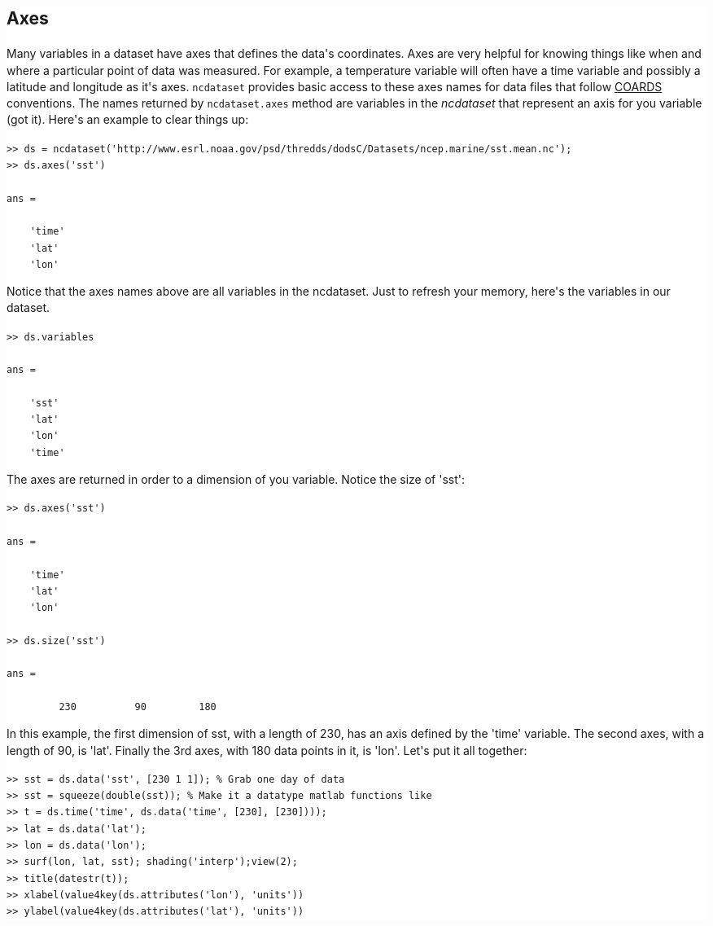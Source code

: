 ## Axes ##

Many variables in a dataset have axes that defines the data's coordinates. Axes are very helpful for knowing things like when and where a particular point of data was measured. For example, a temperature variable will often have a time variable and possibly a latitude and longitude as it's axes. `ncdataset` provides basic access to these axes names for data files that follow [COARDS](http://ferret.wrc.noaa.gov/noaa_coop/coop_cdf_profile.html) conventions. The names returned by `ncdataset.axes` method are variables in the _ncdataset_ that represent an axis for you variable (got it).  Here's an example to clear things up:

```
>> ds = ncdataset('http://www.esrl.noaa.gov/psd/thredds/dodsC/Datasets/ncep.marine/sst.mean.nc');
>> ds.axes('sst')

ans = 

    'time'
    'lat'
    'lon'
```

Notice that the axes names above are all variables in the ncdataset. Just to refresh your memory, here's the variables in our dataset.

```
>> ds.variables

ans = 

    'sst'
    'lat'
    'lon'
    'time'
```

The axes are returned in order to a dimension of you variable. Notice the size of 'sst':

```
>> ds.axes('sst')

ans = 

    'time'
    'lat'
    'lon'

>> ds.size('sst')

ans =

         230          90         180
```

In this example, the first dimension of sst, with a length of 230, has an axis defined by the 'time' variable. The second  axes, with a length of 90, is 'lat'. Finally the 3rd axes, with 180 data points in it, is 'lon'. Let's put it all together:
```
>> sst = ds.data('sst', [230 1 1]); % Grab one day of data
>> sst = squeeze(double(sst)); % Make it a datatype matlab functions like
>> t = ds.time('time', ds.data('time', [230], [230])));
>> lat = ds.data('lat');
>> lon = ds.data('lon');
>> surf(lon, lat, sst); shading('interp');view(2);
>> title(datestr(t));
>> xlabel(value4key(ds.attributes('lon'), 'units'))
>> ylabel(value4key(ds.attributes('lat'), 'units'))
```
